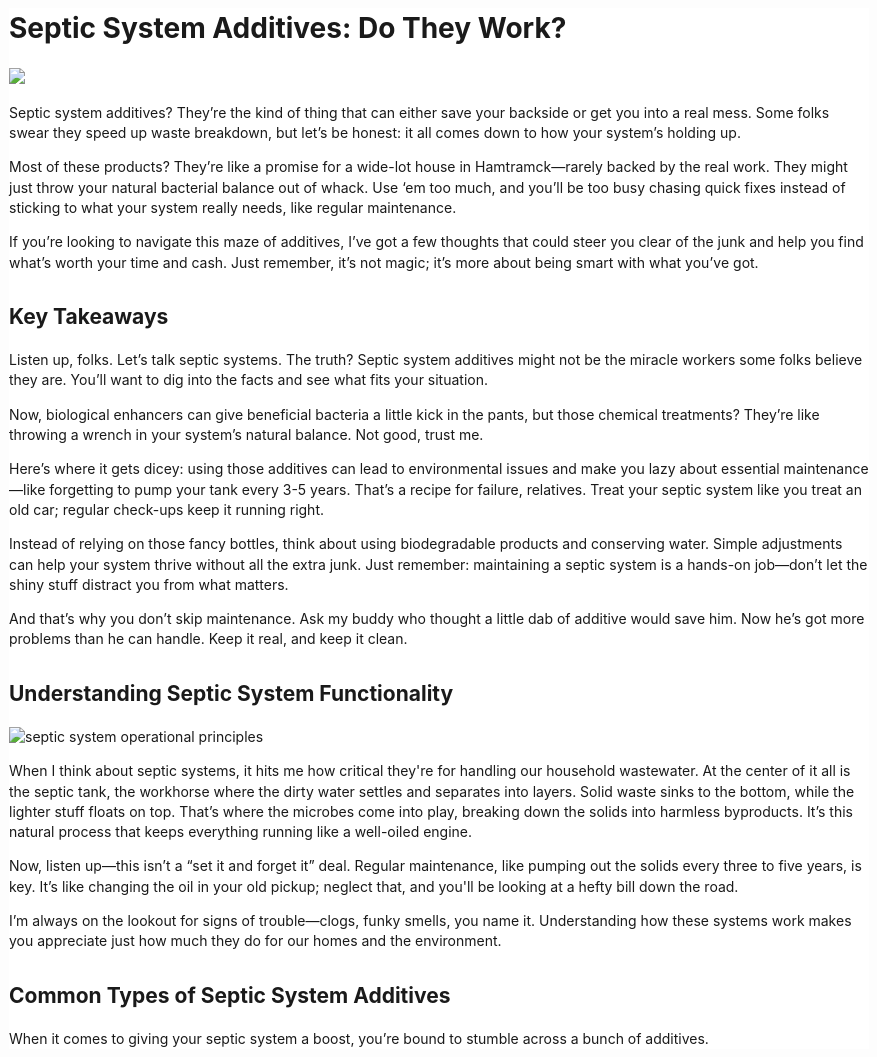 <h1>Septic System Additives: Do They Work?</h1><p><img src="/images/https://github.com/rhinobotsolutionz/HomeServiceBuzz.com/blob/main/images/septic-system-additives-do-they-work-pin%2220250531_184042%22.png}}"></p>Septic system additives? They’re the kind of thing that can either save your backside or get you into a real mess. Some folks swear they speed up waste breakdown, but let’s be honest: it all comes down to how your system’s holding up.

Most of these products? They’re like a promise for a wide-lot house in Hamtramck—rarely backed by the real work. They might just throw your natural bacterial balance out of whack. Use ‘em too much, and you’ll be too busy chasing quick fixes instead of sticking to what your system really needs, like regular maintenance.

If you’re looking to navigate this maze of additives, I’ve got a few thoughts that could steer you clear of the junk and help you find what’s worth your time and cash. Just remember, it’s not magic; it’s more about being smart with what you’ve got.

## Key Takeaways

Listen up, folks. Let’s talk septic systems. The truth? Septic system additives might not be the miracle workers some folks believe they are. You’ll want to dig into the facts and see what fits your situation.

Now, biological enhancers can give beneficial bacteria a little kick in the pants, but those chemical treatments? They’re like throwing a wrench in your system’s natural balance. Not good, trust me.

Here’s where it gets dicey: using those additives can lead to environmental issues and make you lazy about essential maintenance—like forgetting to pump your tank every 3-5 years. That’s a recipe for failure, relatives. Treat your septic system like you treat an old car; regular check-ups keep it running right.

Instead of relying on those fancy bottles, think about using biodegradable products and conserving water. Simple adjustments can help your system thrive without all the extra junk. Just remember: maintaining a septic system is a hands-on job—don’t let the shiny stuff distract you from what matters.

And that’s why you don’t skip maintenance. Ask my buddy who thought a little dab of additive would save him. Now he’s got more problems than he can handle. Keep it real, and keep it clean.

## Understanding Septic System Functionality

![septic system operational principles](https://homeservicebuzz.com/wp-content/uploads/2025/03/septic_system_operational_principles.jpg)

When I think about septic systems, it hits me how critical they're for handling our household wastewater. At the center of it all is the septic tank, the workhorse where the dirty water settles and separates into layers. Solid waste sinks to the bottom, while the lighter stuff floats on top. That’s where the microbes come into play, breaking down the solids into harmless byproducts. It’s this natural process that keeps everything running like a well-oiled engine.

Now, listen up—this isn’t a “set it and forget it” deal. Regular maintenance, like pumping out the solids every three to five years, is key. It’s like changing the oil in your old pickup; neglect that, and you'll be looking at a hefty bill down the road.

I’m always on the lookout for signs of trouble—clogs, funky smells, you name it. Understanding how these systems work makes you appreciate just how much they do for our homes and the environment.

## Common Types of Septic System Additives

When it comes to giving your septic system a boost, you’re bound to stumble across a bunch of additives.
